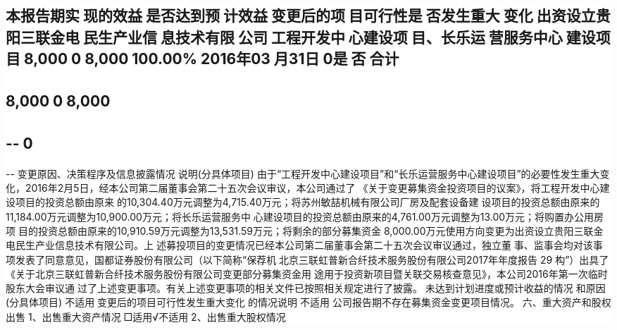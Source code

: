本报告期实
现的效益
是否达到预
计效益
变更后的项
目可行性是
否发生重大
变化
出资设立贵
阳三联金电
民生产业信
息技术有限
公司
工程开发中
心建设项
目、长乐运
营服务中心
建设项目
8,000
0
8,000
100.00%
2016年03
月31日
0是
否
合计
--
8,000
0
8,000
--
--
0
--
--
变更原因、决策程序及信息披露情况
说明(分具体项目)
由于“工程开发中心建设项目”和“长乐运营服务中心建设项目”的必要性发生重大变
化，2016年2月5日，经本公司第二届董事会第二十五次会议审议，本公司通过了
《关于变更募集资金投资项目的议案》，将工程开发中心建设项目的投资总额由原来
的10,304.40万元调整为4,715.40万元；将苏州敏喆机械有限公司厂房及配套设备建
设项目的投资总额由原来的11,184.00万元调整为10,900.00万元；将长乐运营服务中
心建设项目的投资总额由原来的4,761.00万元调整为13.00万元；将购置办公用房项
目的投资总额由原来的10,910.59万元调整为13,531.59万元；将剩余的部分募集资金
8,000.00万元使用方向变更为出资设立贵阳三联金电民生产业信息技术有限公司。上
述募投项目的变更情况已经本公司第二届董事会第二十五次会议审议通过，独立董
事、监事会均对该事项发表了同意意见，国都证券股份有限公司（以下简称“保荐机
北京三联虹普新合纤技术服务股份有限公司2017年年度报告
29
构”）出具了《关于北京三联虹普新合纤技术服务股份有限公司变更部分募集资金用
途用于投资新项目暨关联交易核查意见》，本公司2016年第一次临时股东大会审议通
过了上述变更事项。有关上述变更事项的相关文件已按照相关规定进行了披露。
未达到计划进度或预计收益的情况
和原因(分具体项目)
不适用
变更后的项目可行性发生重大变化
的情况说明
不适用
公司报告期不存在募集资金变更项目情况。
六、重大资产和股权出售
1、出售重大资产情况
□适用√不适用
2、出售重大股权情况